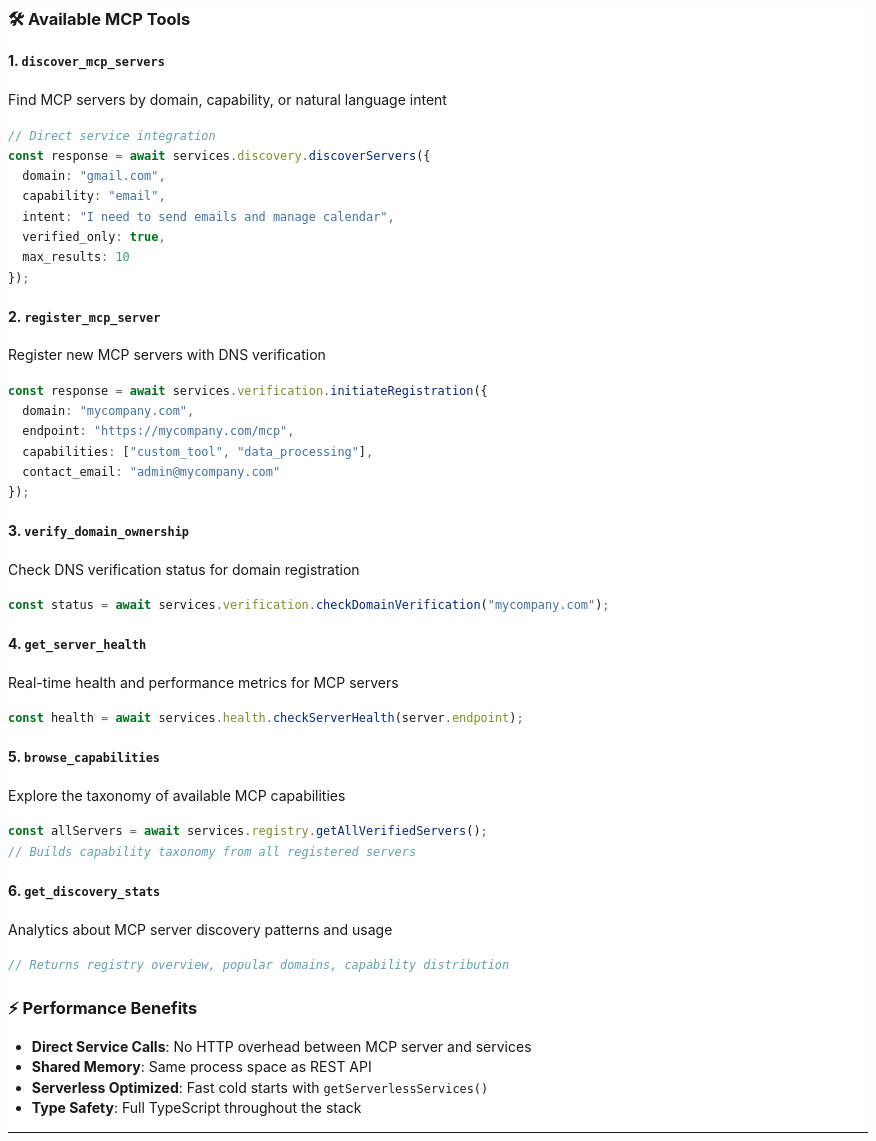 ### **🛠️ Available MCP Tools**

#### **1. `discover_mcp_servers`**
Find MCP servers by domain, capability, or natural language intent
```typescript
// Direct service integration
const response = await services.discovery.discoverServers({
  domain: "gmail.com",
  capability: "email",
  intent: "I need to send emails and manage calendar",
  verified_only: true,
  max_results: 10
});
```

#### **2. `register_mcp_server`**
Register new MCP servers with DNS verification
```typescript
const response = await services.verification.initiateRegistration({
  domain: "mycompany.com",
  endpoint: "https://mycompany.com/mcp",
  capabilities: ["custom_tool", "data_processing"],
  contact_email: "admin@mycompany.com"
});
```

#### **3. `verify_domain_ownership`**
Check DNS verification status for domain registration
```typescript
const status = await services.verification.checkDomainVerification("mycompany.com");
```

#### **4. `get_server_health`**
Real-time health and performance metrics for MCP servers
```typescript
const health = await services.health.checkServerHealth(server.endpoint);
```

#### **5. `browse_capabilities`**
Explore the taxonomy of available MCP capabilities
```typescript
const allServers = await services.registry.getAllVerifiedServers();
// Builds capability taxonomy from all registered servers
```

#### **6. `get_discovery_stats`**
Analytics about MCP server discovery patterns and usage
```typescript
// Returns registry overview, popular domains, capability distribution
```

### **⚡ Performance Benefits**
- **Direct Service Calls**: No HTTP overhead between MCP server and services
- **Shared Memory**: Same process space as REST API
- **Serverless Optimized**: Fast cold starts with `getServerlessServices()`
- **Type Safety**: Full TypeScript throughout the stack

---